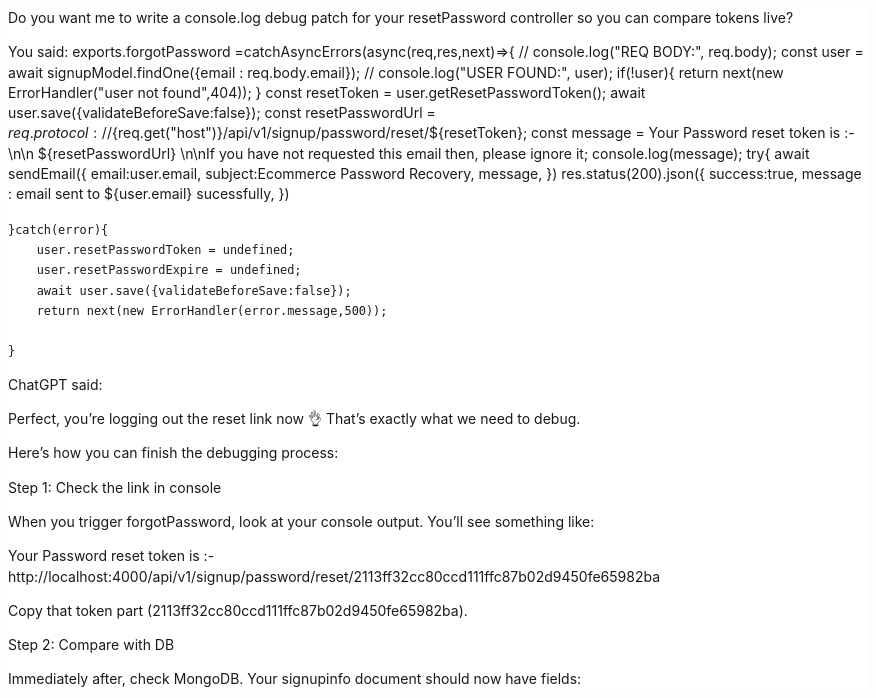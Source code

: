 Do you want me to write a console.log debug patch for your resetPassword controller so you can compare tokens live?

You said:
exports.forgotPassword =catchAsyncErrors(async(req,res,next)=>{
    // console.log("REQ BODY:", req.body);
    const user = await signupModel.findOne({email : req.body.email});
    //  console.log("USER FOUND:", user);
    if(!user){
        return next(new ErrorHandler("user not found",404));
    }
    const resetToken = user.getResetPasswordToken();
    await user.save({validateBeforeSave:false});
    const resetPasswordUrl = ${req.protocol}://${req.get("host")}/api/v1/signup/password/reset/${resetToken};
    const message = Your Password reset token is :- \n\n ${resetPasswordUrl} \n\nIf you have not requested this email then, please ignore it;
    console.log(message);
    try{
        await sendEmail({
            email:user.email,
            subject:Ecommerce Password Recovery,
            message,
        })
        res.status(200).json({
            success:true,
            message : email sent to ${user.email} sucessfully,
        })

    }catch(error){
        user.resetPasswordToken = undefined;
        user.resetPasswordExpire = undefined;
        await user.save({validateBeforeSave:false});
        return next(new ErrorHandler(error.message,500));

    }
    
ChatGPT said:

Perfect, you’re logging out the reset link now 👌 That’s exactly what we need to debug.

Here’s how you can finish the debugging process:

Step 1: Check the link in console

When you trigger forgotPassword, look at your console output. You’ll see something like:

Your Password reset token is :- 
http://localhost:4000/api/v1/signup/password/reset/2113ff32cc80ccd111ffc87b02d9450fe65982ba


Copy that token part (2113ff32cc80ccd111ffc87b02d9450fe65982ba).

Step 2: Compare with DB

Immediately after, check MongoDB. Your signupinfo document should now have fields:
